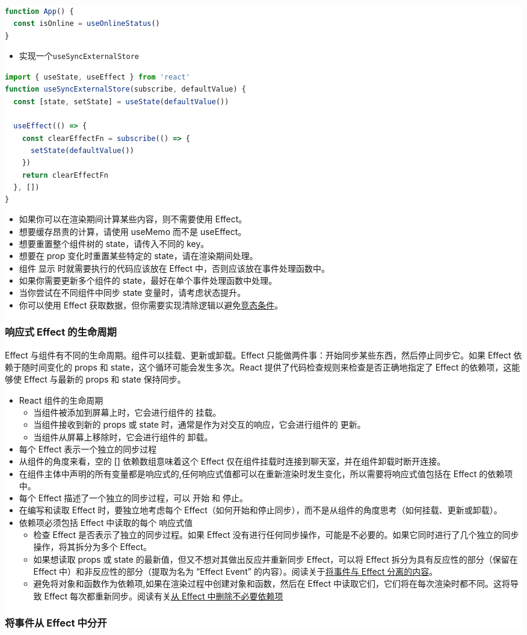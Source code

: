 ```js
function App() {
  const isOnline = useOnlineStatus()
}
```

- 实现一个`useSyncExternalStore`

```js
import { useState, useEffect } from 'react'
function useSyncExternalStore(subscribe, defaultValue) {
  const [state, setState] = useState(defaultValue())

  useEffect(() => {
    const clearEffectFn = subscribe(() => {
      setState(defaultValue())
    })
    return clearEffectFn
  }, [])
}
```

- 如果你可以在渲染期间计算某些内容，则不需要使用 Effect。
- 想要缓存昂贵的计算，请使用 useMemo 而不是 useEffect。
- 想要重置整个组件树的 state，请传入不同的 key。
- 想要在 prop 变化时重置某些特定的 state，请在渲染期间处理。
- 组件 显示 时就需要执行的代码应该放在 Effect 中，否则应该放在事件处理函数中。
- 如果你需要更新多个组件的 state，最好在单个事件处理函数中处理。
- 当你尝试在不同组件中同步 state 变量时，请考虑状态提升。
- 你可以使用 Effect 获取数据，但你需要实现清除逻辑以避免[竞态条件](https://en.wikipedia.org/wiki/Race_condition)。

### 响应式 Effect 的生命周期

Effect 与组件有不同的生命周期。组件可以挂载、更新或卸载。Effect 只能做两件事：开始同步某些东西，然后停止同步它。如果 Effect 依赖于随时间变化的 props 和 state，这个循环可能会发生多次。React 提供了代码检查规则来检查是否正确地指定了 Effect 的依赖项，这能够使 Effect 与最新的 props 和 state 保持同步。

- React 组件的生命周期
  - 当组件被添加到屏幕上时，它会进行组件的 挂载。
  - 当组件接收到新的 props 或 state 时，通常是作为对交互的响应，它会进行组件的 更新。
  - 当组件从屏幕上移除时，它会进行组件的 卸载。
- 每个 Effect 表示一个独立的同步过程
- 从组件的角度来看，空的 [] 依赖数组意味着这个 Effect 仅在组件挂载时连接到聊天室，并在组件卸载时断开连接。
- 在组件主体中声明的所有变量都是响应式的,任何响应式值都可以在重新渲染时发生变化，所以需要将响应式值包括在 Effect 的依赖项中。
- 每个 Effect 描述了一个独立的同步过程，可以 开始 和 停止。
- 在编写和读取 Effect 时，要独立地考虑每个 Effect（如何开始和停止同步），而不是从组件的角度思考（如何挂载、更新或卸载）。
- 依赖项必须包括 Effect 中读取的每个 响应式值
  - 检查 Effect 是否表示了独立的同步过程。如果 Effect 没有进行任何同步操作，可能是不必要的。如果它同时进行了几个独立的同步操作，将其拆分为多个 Effect。
  - 如果想读取 props 或 state 的最新值，但又不想对其做出反应并重新同步 Effect，可以将 Effect 拆分为具有反应性的部分（保留在 Effect 中）和非反应性的部分（提取为名为 “Effect Event” 的内容）。阅读关于[将事件与 Effect 分离的内容](#将事件从-effect-中分开)。
  - 避免将对象和函数作为依赖项,如果在渲染过程中创建对象和函数，然后在 Effect 中读取它们，它们将在每次渲染时都不同。这将导致 Effect 每次都重新同步。阅读有关[从 Effect 中删除不必要依赖项](#移除-effect-依赖)

### 将事件从 Effect 中分开
